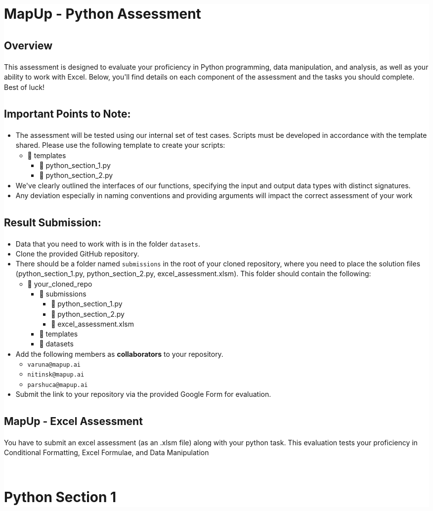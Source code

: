 # MapUp - Python Assessment

## Overview

This assessment is designed to evaluate your proficiency in Python programming, data manipulation, and analysis, as well as your ability to work with Excel. Below, you'll find details on each component of the assessment and the tasks you should complete. Best of luck!


## Important Points to Note:
- The assessment will be tested using our internal set of test cases. Scripts must be developed in accordance with the template shared. Please use the following template to create your scripts:
    - 📂 templates
        - 📄 python_section_1.py
        - 📄 python_section_2.py
- We've clearly outlined the interfaces of our functions, specifying the input and output data types with distinct signatures.
- Any deviation especially in naming conventions and providing arguments will impact the correct assessment of your work


## Result Submission:
- Data that you need to work with is in the folder `datasets`.
- Clone the provided GitHub repository.
- There should be a folder named `submissions` in the root of your cloned repository, where you need to place the solution files (python_section_1.py, python_section_2.py, excel_assessment.xlsm). This folder should contain the following:
  - 📂 your_cloned_repo
      - 📂 submissions
        - 📄 python_section_1.py
        - 📄 python_section_2.py
        - 📄 excel_assessment.xlsm
      - 📂 templates
      - 📂 datasets
- Add the following members as **collaborators** to your repository.
    - `varuna@mapup.ai`
    - `nitinsk@mapup.ai`
    - `parshuca@mapup.ai`
- Submit the link to your repository via the provided Google Form for evaluation.


## MapUp - Excel Assessment

You have to submit an excel assessment (as an .xlsm file) along with your python task. This evaluation tests your proficiency in Conditional Formatting, Excel Formulae, and Data Manipulation
<br /><br /> 
# Python Section 1
